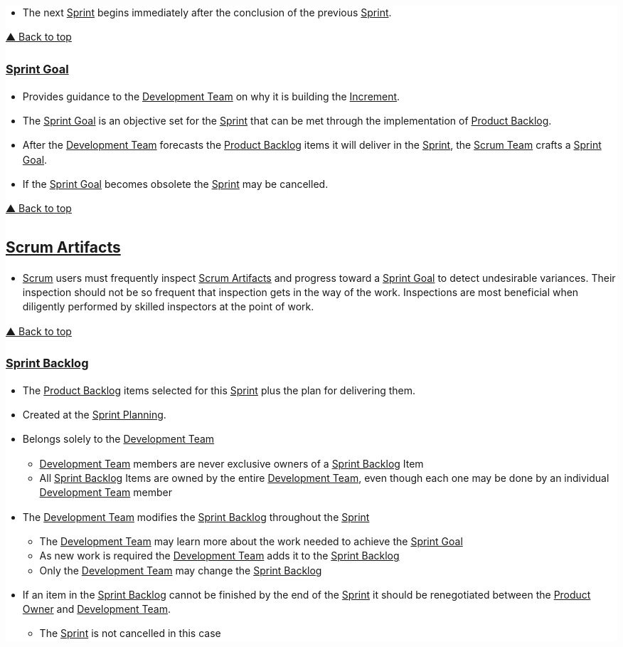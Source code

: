 * The next [Sprint](#sprint) begins immediately after the conclusion of the previous [Sprint](#sprint).

[▲ Back to top](#table-of-contents)

### [Sprint Goal](#sprint-goal)

* Provides guidance to the [Development Team](#development-team) on why it is building the [Increment](#increment).

* The [Sprint Goal](#sprint-goal) is an objective set for the [Sprint](#sprint) that can be met through the implementation of [Product Backlog](#product-backlog).

* After the [Development Team](#development-team) forecasts the [Product Backlog](#product-backlog) items it will deliver in the [Sprint](#sprint), the [Scrum Team](#scrum-team) crafts a [Sprint Goal](#sprint-goal).

* If the [Sprint Goal](#sprint-goal) becomes obsolete the [Sprint](#sprint) may be cancelled.

[▲ Back to top](#table-of-contents)

## [Scrum Artifacts](#scrum-artifacts)

* [Scrum](#scrum) users must frequently inspect [Scrum Artifacts](#scrum-artifacts) and progress toward a [Sprint Goal](#sprint-goal) to detect undesirable variances. Their inspection should not be so frequent that inspection gets in the way of the work. Inspections are most beneficial when diligently performed by skilled inspectors at the point of work.

[▲ Back to top](#table-of-contents)

### [Sprint Backlog](#sprint-backlog)

* The [Product Backlog](#product-backlog) items selected for this [Sprint](#sprint) plus the plan for delivering them.

* Created at the [Sprint Planning](#sprint-planning).

* Belongs solely to the [Development Team](#development-team)
    - [Development Team](#development-team) members are never exclusive owners of a [Sprint Backlog](#sprint-backlog) Item
    - All [Sprint Backlog](#sprint-backlog) Items are owned by the entire [Development Team](#development-team), even though each one may be done by an individual [Development Team](#development-team) member

* The [Development Team](#development-team) modifies the [Sprint Backlog](#sprint-backlog) throughout the [Sprint](#sprint)
    - The [Development Team](#development-team) may learn more about the work needed to achieve the [Sprint Goal](#sprint-goal)
    - As new work is required the [Development Team](#development-team) adds it to the [Sprint Backlog](#sprint-backlog)
    - Only the [Development Team](#development-team) may change the [Sprint Backlog](#sprint-backlog)

* If an item in the [Sprint Backlog](#sprint-backlog) cannot be finished by the end of the [Sprint](#sprint) it should be renegotiated between the [Product Owner](#product-owner) and [Development Team](#development-team).
    - The [Sprint](#sprint) is not cancelled in this case
